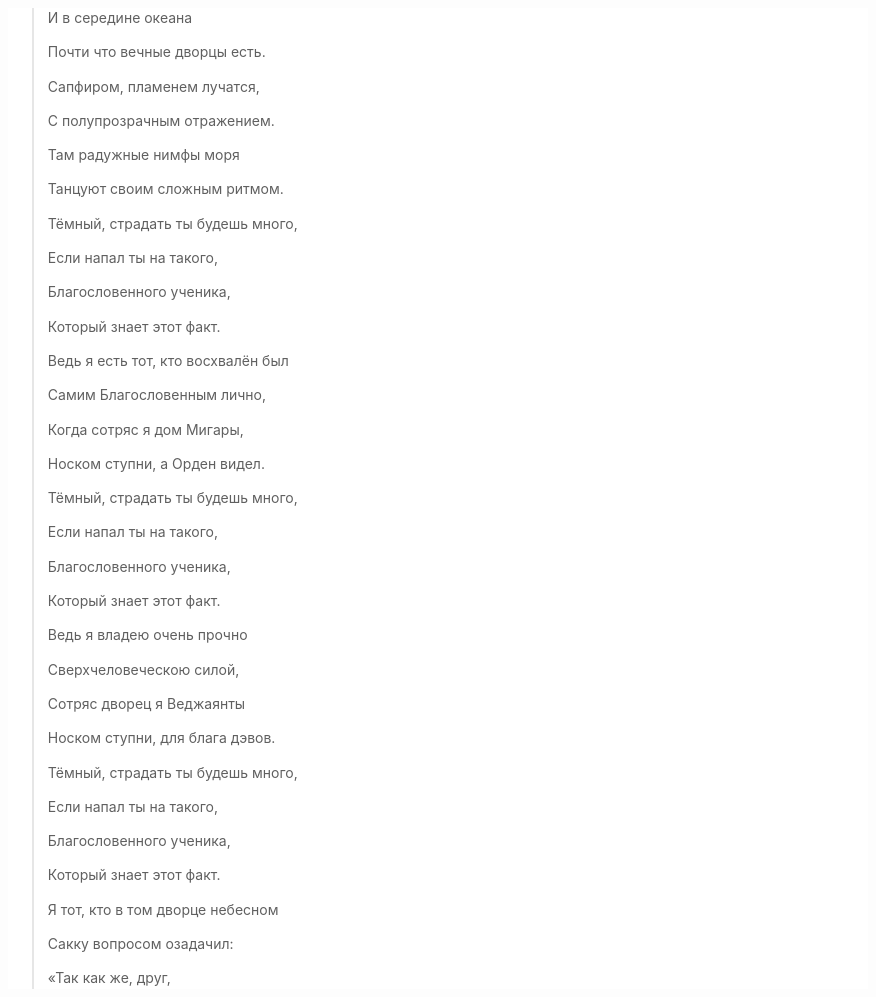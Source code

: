 > 
> И в середине океана  
> 
> Почти что вечные дворцы есть\.  
> 
> Сапфиром, пламенем лучатся,  
> 
> С полупрозрачным отражением\.  
> 
> Там радужные нимфы моря  
> 
> Танцуют своим сложным ритмом\.
> 
> 
> Тёмный, страдать ты будешь много,  
> 
> Если напал ты на такого,  
> 
> Благословенного ученика,  
> 
> Который знает этот факт\.
> 
> 
> Ведь я есть тот, кто восхвалён был  
> 
> Самим Благословенным лично,  
> 
> Когда сотряс я дом Мигары,  
> 
> Носком ступни, а Орден видел\.
> 
> 
> Тёмный, страдать ты будешь много,  
> 
> Если напал ты на такого,  
> 
> Благословенного ученика,  
> 
> Который знает этот факт\.
> 
> 
> Ведь я владею очень прочно  
> 
> Сверхчеловеческою силой,  
> 
> Сотряс дворец я Веджаянты  
> 
> Носком ступни, для блага дэвов\.
> 
> 
> Тёмный, страдать ты будешь много,  
> 
> Если напал ты на такого,  
> 
> Благословенного ученика,  
> 
> Который знает этот факт\.
> 
> 
> Я тот, кто в том дворце небесном  
> 
> Сакку вопросом озадачил:  
> 
> «Так как же, друг,  